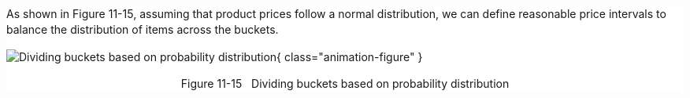 As shown in Figure 11-15, assuming that product prices follow a normal distribution, we can define reasonable price intervals to balance the distribution of items across the buckets.

![Dividing buckets based on probability distribution](bucket_sort.assets/scatter_in_buckets_distribution.png){ class="animation-figure" }

<p align="center"> Figure 11-15 &nbsp; Dividing buckets based on probability distribution </p>
